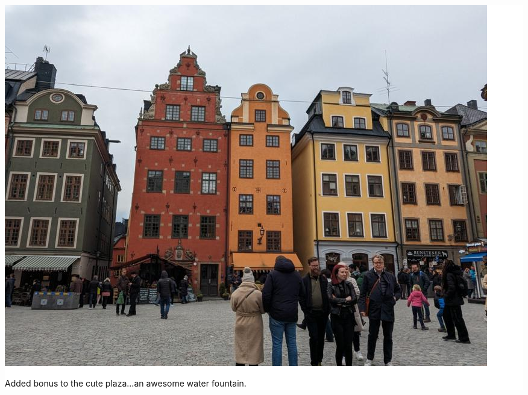 ![Alt text](/images/travel8/PXL_20240428_121356786.jpg)

Added bonus to the cute plaza...an awesome water fountain.
